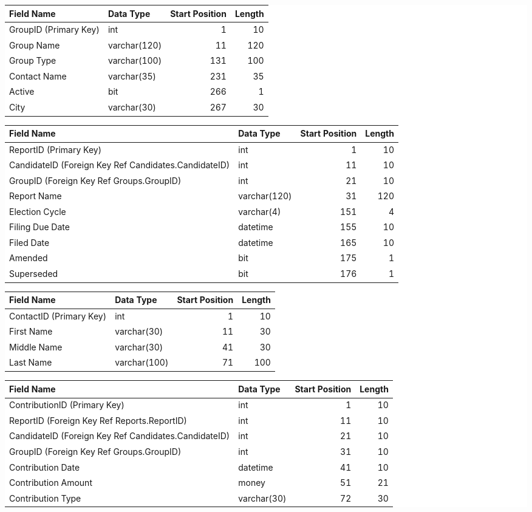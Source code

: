 </td>
<td>

| Field Name            | Data Type    | Start Position | Length |
|:----------------------|:-------------|---------------:|-------:|
| GroupID (Primary Key) | int          |              1 |     10 |
| Group Name            | varchar(120) |             11 |    120 |
| Group Type            | varchar(100) |            131 |    100 |
| Contact Name          | varchar(35)  |            231 |     35 |
| Active                | bit          |            266 |      1 |
| City                  | varchar(30)  |            267 |     30 |

</td>
<td>

| Field Name                                           | Data Type    | Start Position | Length |
|:-----------------------------------------------------|:-------------|---------------:|-------:|
| ReportID (Primary Key)                               | int          |              1 |     10 |
| CandidateID (Foreign Key Ref Candidates.CandidateID) | int          |             11 |     10 |
| GroupID (Foreign Key Ref Groups.GroupID)             | int          |             21 |     10 |
| Report Name                                          | varchar(120) |             31 |    120 |
| Election Cycle                                       | varchar(4)   |            151 |      4 |
| Filing Due Date                                      | datetime     |            155 |     10 |
| Filed Date                                           | datetime     |            165 |     10 |
| Amended                                              | bit          |            175 |      1 |
| Superseded                                           | bit          |            176 |      1 |

</td>
<td>

| Field Name              | Data Type    | Start Position | Length |
|:------------------------|:-------------|---------------:|-------:|
| ContactID (Primary Key) | int          |              1 |     10 |
| First Name              | varchar(30)  |             11 |     30 |
| Middle Name             | varchar(30)  |             41 |     30 |
| Last Name               | varchar(100) |             71 |    100 |

</td>
<td>

| Field Name                                                    | Data Type   | Start Position | Length |
|:--------------------------------------------------------------|:------------|---------------:|-------:|
| ContributionID (Primary Key)                                  | int         |              1 |     10 |
| ReportID (Foreign Key Ref Reports.ReportID)                   | int         |             11 |     10 |
| CandidateID (Foreign Key Ref Candidates.CandidateID)          | int         |             21 |     10 |
| GroupID (Foreign Key Ref Groups.GroupID)                      | int         |             31 |     10 |
| Contribution Date                                             | datetime    |             41 |     10 |
| Contribution Amount                                           | money       |             51 |     21 |
| Contribution Type                                             | varchar(30) |             72 |     30 |